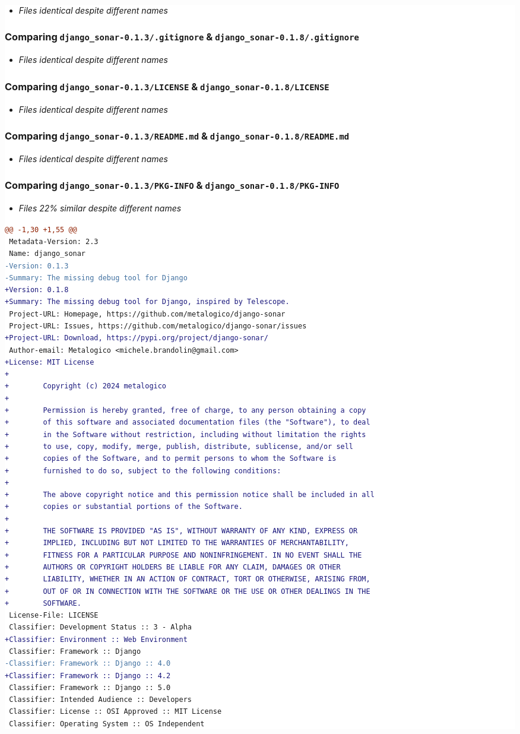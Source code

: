  * *Files identical despite different names*

### Comparing `django_sonar-0.1.3/.gitignore` & `django_sonar-0.1.8/.gitignore`

 * *Files identical despite different names*

### Comparing `django_sonar-0.1.3/LICENSE` & `django_sonar-0.1.8/LICENSE`

 * *Files identical despite different names*

### Comparing `django_sonar-0.1.3/README.md` & `django_sonar-0.1.8/README.md`

 * *Files identical despite different names*

### Comparing `django_sonar-0.1.3/PKG-INFO` & `django_sonar-0.1.8/PKG-INFO`

 * *Files 22% similar despite different names*

```diff
@@ -1,30 +1,55 @@
 Metadata-Version: 2.3
 Name: django_sonar
-Version: 0.1.3
-Summary: The missing debug tool for Django
+Version: 0.1.8
+Summary: The missing debug tool for Django, inspired by Telescope.
 Project-URL: Homepage, https://github.com/metalogico/django-sonar
 Project-URL: Issues, https://github.com/metalogico/django-sonar/issues
+Project-URL: Download, https://pypi.org/project/django-sonar/
 Author-email: Metalogico <michele.brandolin@gmail.com>
+License: MIT License
+        
+        Copyright (c) 2024 metalogico
+        
+        Permission is hereby granted, free of charge, to any person obtaining a copy
+        of this software and associated documentation files (the "Software"), to deal
+        in the Software without restriction, including without limitation the rights
+        to use, copy, modify, merge, publish, distribute, sublicense, and/or sell
+        copies of the Software, and to permit persons to whom the Software is
+        furnished to do so, subject to the following conditions:
+        
+        The above copyright notice and this permission notice shall be included in all
+        copies or substantial portions of the Software.
+        
+        THE SOFTWARE IS PROVIDED "AS IS", WITHOUT WARRANTY OF ANY KIND, EXPRESS OR
+        IMPLIED, INCLUDING BUT NOT LIMITED TO THE WARRANTIES OF MERCHANTABILITY,
+        FITNESS FOR A PARTICULAR PURPOSE AND NONINFRINGEMENT. IN NO EVENT SHALL THE
+        AUTHORS OR COPYRIGHT HOLDERS BE LIABLE FOR ANY CLAIM, DAMAGES OR OTHER
+        LIABILITY, WHETHER IN AN ACTION OF CONTRACT, TORT OR OTHERWISE, ARISING FROM,
+        OUT OF OR IN CONNECTION WITH THE SOFTWARE OR THE USE OR OTHER DEALINGS IN THE
+        SOFTWARE.
 License-File: LICENSE
 Classifier: Development Status :: 3 - Alpha
+Classifier: Environment :: Web Environment
 Classifier: Framework :: Django
-Classifier: Framework :: Django :: 4.0
+Classifier: Framework :: Django :: 4.2
 Classifier: Framework :: Django :: 5.0
 Classifier: Intended Audience :: Developers
 Classifier: License :: OSI Approved :: MIT License
 Classifier: Operating System :: OS Independent
```
